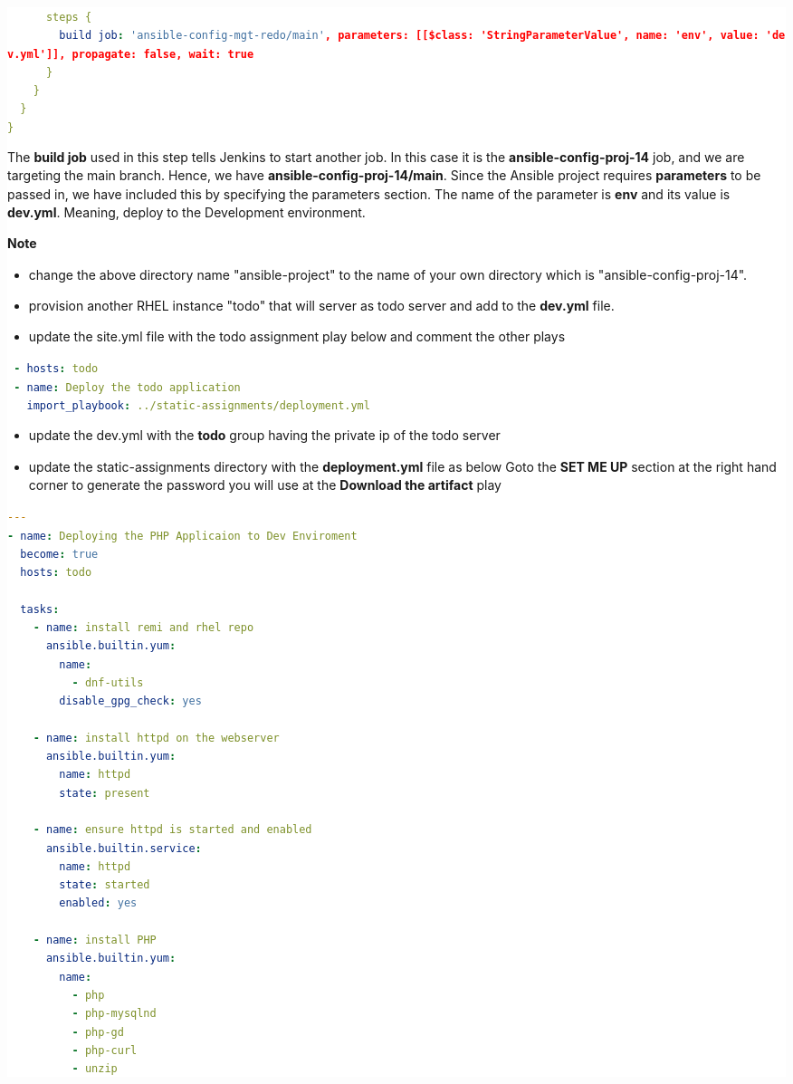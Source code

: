 ```yaml
      steps {
        build job: 'ansible-config-mgt-redo/main', parameters: [[$class: 'StringParameterValue', name: 'env', value: 'dev.yml']], propagate: false, wait: true
      }
    }
  }
}
```

The **build job** used in this step tells Jenkins to start another job. In this case it is the **ansible-config-proj-14** job, and we are targeting the main branch. Hence, we have **ansible-config-proj-14/main**. Since the Ansible project requires **parameters** to be passed in, we have included this by specifying the parameters section. The name of the parameter is **env** and its value is **dev.yml**. Meaning, deploy to the Development environment.

**Note** 
- change the above directory name "ansible-project" to the name of your own directory which is "ansible-config-proj-14".

- provision another RHEL instance "todo" that will server as todo server and add to the **dev.yml** file.

- update the site.yml file with the todo assignment play below and comment the other plays

```yaml
 - hosts: todo
 - name: Deploy the todo application
   import_playbook: ../static-assignments/deployment.yml
```
- update the dev.yml with the **todo** group having the private ip of the todo server

- update the static-assignments directory with the **deployment.yml** file as below
Goto the **SET ME UP** section at the right hand corner to generate the password you will use at the **Download the artifact** play

```yaml
---
- name: Deploying the PHP Applicaion to Dev Enviroment
  become: true
  hosts: todo

  tasks:
    - name: install remi and rhel repo
      ansible.builtin.yum:
        name: 
          - dnf-utils
        disable_gpg_check: yes

    - name: install httpd on the webserver
      ansible.builtin.yum:
        name: httpd
        state: present

    - name: ensure httpd is started and enabled
      ansible.builtin.service:
        name: httpd
        state: started 
        enabled: yes
      
    - name: install PHP
      ansible.builtin.yum:
        name:
          - php 
          - php-mysqlnd
          - php-gd 
          - php-curl
          - unzip
```